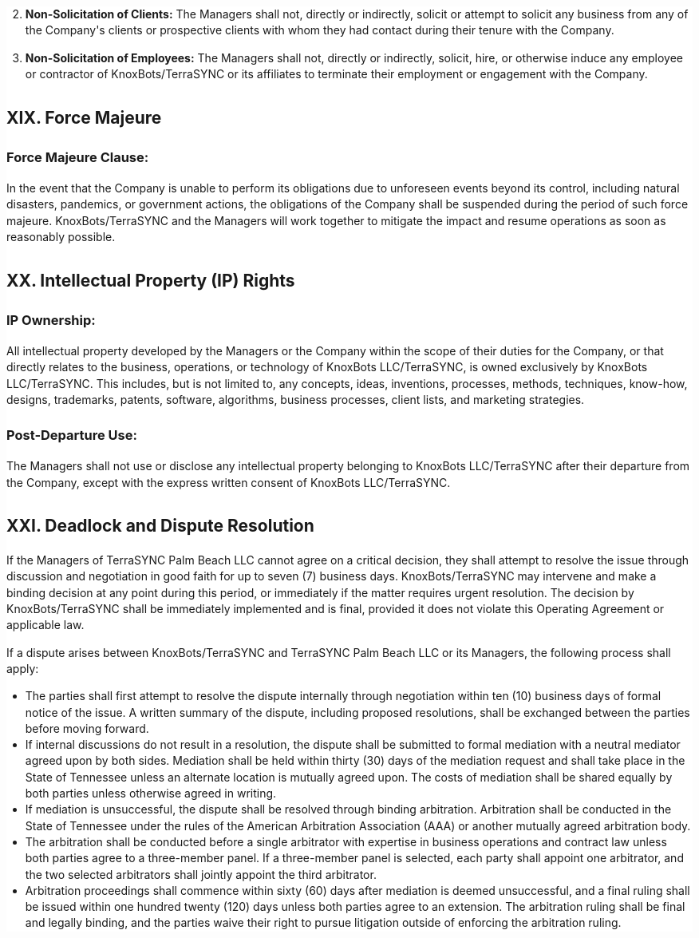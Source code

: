 2.  **Non-Solicitation of Clients:** The Managers shall not, directly or indirectly, solicit or attempt to solicit any business from any of the Company's clients or prospective clients with whom they had contact during their tenure with the Company.

3.  **Non-Solicitation of Employees:** The Managers shall not, directly or indirectly, solicit, hire, or otherwise induce any employee or contractor of KnoxBots/TerraSYNC or its affiliates to terminate their employment or engagement with the Company.

## XIX. Force Majeure

### Force Majeure Clause:

In the event that the Company is unable to perform its obligations due to unforeseen events beyond its control, including natural disasters, pandemics, or government actions, the obligations of the Company shall be suspended during the period of such force majeure. KnoxBots/TerraSYNC and the Managers will work together to mitigate the impact and resume operations as soon as reasonably possible.

## XX. Intellectual Property (IP) Rights

### IP Ownership:

All intellectual property developed by the Managers or the Company within the scope of their duties for the Company, or that directly relates to the business, operations, or technology of KnoxBots LLC/TerraSYNC, is owned exclusively by KnoxBots LLC/TerraSYNC. This includes, but is not limited to, any concepts, ideas, inventions, processes, methods, techniques, know-how, designs, trademarks, patents, software, algorithms, business processes, client lists, and marketing strategies.

### Post-Departure Use:

The Managers shall not use or disclose any intellectual property belonging to KnoxBots LLC/TerraSYNC after their departure from the Company, except with the express written consent of KnoxBots LLC/TerraSYNC.

## XXI. Deadlock and Dispute Resolution

If the Managers of TerraSYNC Palm Beach LLC cannot agree on a critical decision, they shall attempt to resolve the issue through discussion and negotiation in good faith for up to seven (7) business days. KnoxBots/TerraSYNC may intervene and make a binding decision at any point during this period, or immediately if the matter requires urgent resolution. The decision by KnoxBots/TerraSYNC shall be immediately implemented and is final, provided it does not violate this Operating Agreement or applicable law.

If a dispute arises between KnoxBots/TerraSYNC and TerraSYNC Palm Beach LLC or its Managers, the following process shall apply:
- The parties shall first attempt to resolve the dispute internally through negotiation within ten (10) business days of formal notice of the issue. A written summary of the dispute, including proposed resolutions, shall be exchanged between the parties before moving forward.
- If internal discussions do not result in a resolution, the dispute shall be submitted to formal mediation with a neutral mediator agreed upon by both sides. Mediation shall be held within thirty (30) days of the mediation request and shall take place in the State of Tennessee unless an alternate location is mutually agreed upon. The costs of mediation shall be shared equally by both parties unless otherwise agreed in writing.
- If mediation is unsuccessful, the dispute shall be resolved through binding arbitration. Arbitration shall be conducted in the State of Tennessee under the rules of the American Arbitration Association (AAA) or another mutually agreed arbitration body.
- The arbitration shall be conducted before a single arbitrator with expertise in business operations and contract law unless both parties agree to a three-member panel. If a three-member panel is selected, each party shall appoint one arbitrator, and the two selected arbitrators shall jointly appoint the third arbitrator.
- Arbitration proceedings shall commence within sixty (60) days after mediation is deemed unsuccessful, and a final ruling shall be issued within one hundred twenty (120) days unless both parties agree to an extension. The arbitration ruling shall be final and legally binding, and the parties waive their right to pursue litigation outside of enforcing the arbitration ruling.
